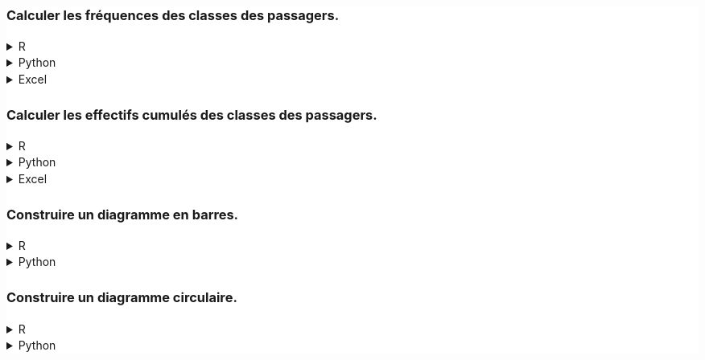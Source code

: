 ### Calculer les fréquences des classes des passagers. 
<details><summary>R</summary></details>

<details><summary>Python</summary></details>

<details><summary>Excel</summary></details>

### Calculer les effectifs cumulés des classes des passagers. 
<details><summary>R</summary></details>

<details><summary>Python</summary></details>

<details><summary>Excel</summary></details>

### Construire un diagramme en barres. 
<details><summary>R</summary></details>

<details><summary>Python</summary></details>

### Construire un diagramme circulaire. 
<details><summary>R</summary></details>

<details><summary>Python</summary></details>

